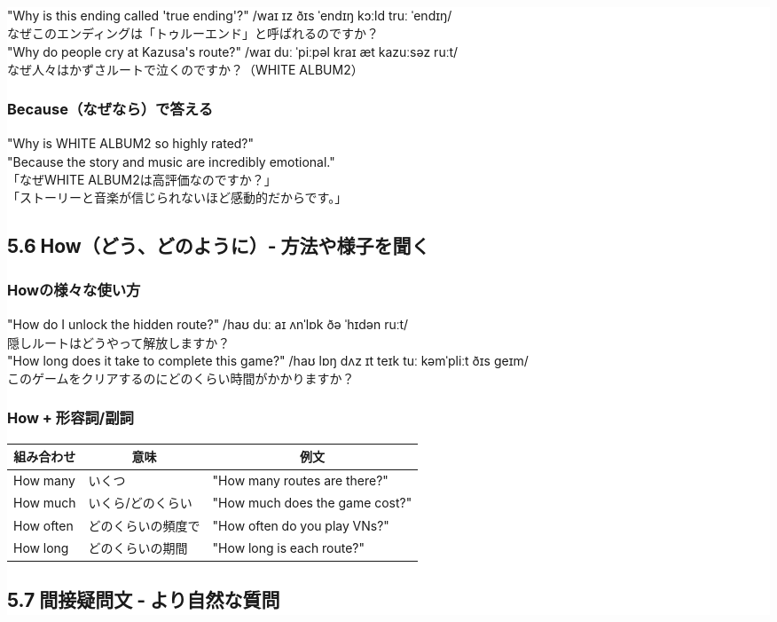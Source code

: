 <div class="example-sentence">
"Why is this ending called 'true ending'?" <span class="pronunciation">/waɪ ɪz ðɪs ˈendɪŋ kɔːld truː ˈendɪŋ/</span>
<div class="japanese-translation">なぜこのエンディングは「トゥルーエンド」と呼ばれるのですか？</div>
</div>

<div class="example-sentence">
"Why do people cry at Kazusa's route?" <span class="pronunciation">/waɪ duː ˈpiːpəl kraɪ æt kazuːsəz ruːt/</span>
<div class="japanese-translation">なぜ人々はかずさルートで泣くのですか？（WHITE ALBUM2）</div>
</div>

### Because（なぜなら）で答える

<div class="example-sentence">
"Why is WHITE ALBUM2 so highly rated?"<br>
"Because the story and music are incredibly emotional."
<div class="japanese-translation">
「なぜWHITE ALBUM2は高評価なのですか？」<br>
「ストーリーと音楽が信じられないほど感動的だからです。」
</div>
</div>

## 5.6 How（どう、どのように）- 方法や様子を聞く

### Howの様々な使い方

<div class="example-sentence">
"How do I unlock the hidden route?" <span class="pronunciation">/haʊ duː aɪ ʌnˈlɒk ðə ˈhɪdən ruːt/</span>
<div class="japanese-translation">隠しルートはどうやって解放しますか？</div>
</div>

<div class="example-sentence">
"How long does it take to complete this game?" <span class="pronunciation">/haʊ lɒŋ dʌz ɪt teɪk tuː kəmˈpliːt ðɪs ɡeɪm/</span>
<div class="japanese-translation">このゲームをクリアするのにどのくらい時間がかかりますか？</div>
</div>

### How + 形容詞/副詞

| 組み合わせ | 意味 | 例文 |
|------------|------|------|
| How many | いくつ | "How many routes are there?" |
| How much | いくら/どのくらい | "How much does the game cost?" |
| How often | どのくらいの頻度で | "How often do you play VNs?" |
| How long | どのくらいの期間 | "How long is each route?" |

## 5.7 間接疑問文 - より自然な質問
